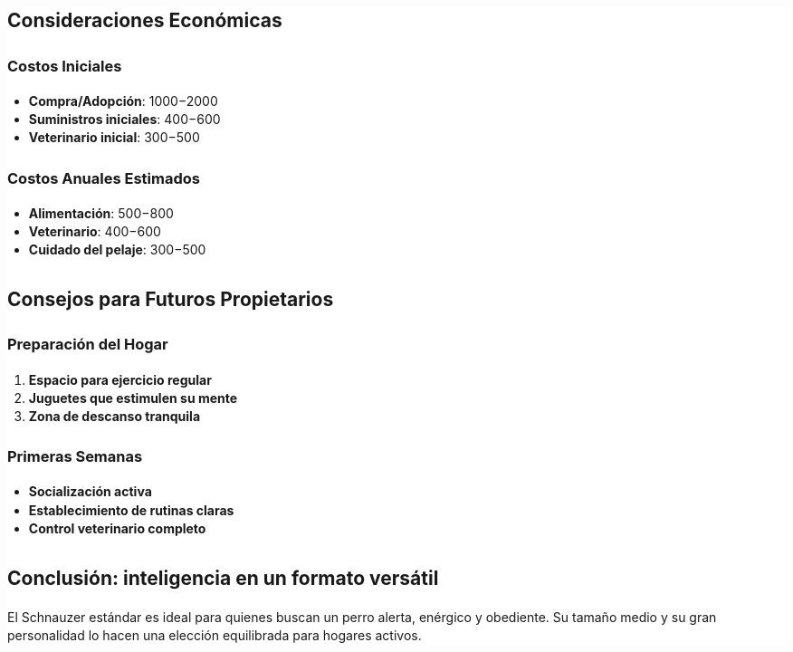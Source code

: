 ## Consideraciones Económicas

### Costos Iniciales
- **Compra/Adopción**: $1000-$2000
- **Suministros iniciales**: $400-$600
- **Veterinario inicial**: $300-$500

### Costos Anuales Estimados
- **Alimentación**: $500-$800
- **Veterinario**: $400-$600
- **Cuidado del pelaje**: $300-$500

## Consejos para Futuros Propietarios

### Preparación del Hogar
1. **Espacio para ejercicio regular**
2. **Juguetes que estimulen su mente**
3. **Zona de descanso tranquila**

### Primeras Semanas
- **Socialización activa**
- **Establecimiento de rutinas claras**
- **Control veterinario completo**

## Conclusión: inteligencia en un formato versátil

El Schnauzer estándar es ideal para quienes buscan un perro alerta, enérgico y obediente. Su tamaño medio y su gran personalidad lo hacen una elección equilibrada para hogares activos.
